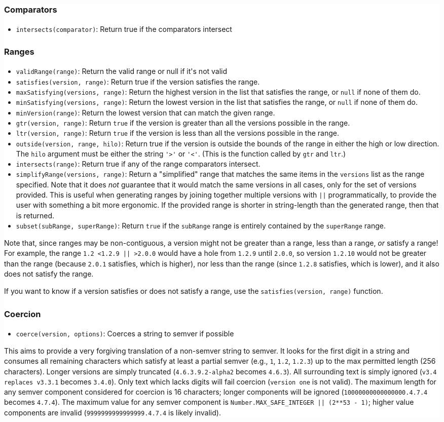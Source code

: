 ### Comparators

  * `intersects(comparator)`: Return true if the comparators intersect

### Ranges

  * `validRange(range)`: Return the valid range or null if it's not valid
  * `satisfies(version, range)`: Return true if the version satisfies the range.
  * `maxSatisfying(versions, range)`: Return the highest version in the list that satisfies the range, or `null` if none of them do.
  * `minSatisfying(versions, range)`: Return the lowest version in the list that satisfies the range, or `null` if none of them do.
  * `minVersion(range)`: Return the lowest version that can match the given range.
  * `gtr(version, range)`: Return `true` if the version is greater than all the versions possible in the range.
  * `ltr(version, range)`: Return `true` if the version is less than all the versions possible in the range.
  * `outside(version, range, hilo)`: Return true if the version is outside the bounds of the range in either the high or low direction. The `hilo` argument must be either the string `'>'` or `'<'`. (This is the function called by `gtr` and `ltr`.)
  * `intersects(range)`: Return true if any of the range comparators intersect.
  * `simplifyRange(versions, range)`: Return a "simplified" range that matches the same items in the `versions` list as the range specified. Note that it does _not_ guarantee that it would match the same versions in all cases, only for the set of versions provided. This is useful when generating ranges by joining together multiple versions with `||` programmatically, to provide the user with something a bit more ergonomic. If the provided range is shorter in string-length than the generated range, then that is returned.
  * `subset(subRange, superRange)`: Return `true` if the `subRange` range is entirely contained by the `superRange` range.

Note that, since ranges may be non-contiguous, a version might not be greater
than a range, less than a range, _or_ satisfy a range! For example, the range
`1.2 <1.2.9 || >2.0.0` would have a hole from `1.2.9` until `2.0.0`, so
version `1.2.10` would not be greater than the range (because `2.0.1`
satisfies, which is higher), nor less than the range (since `1.2.8` satisfies,
which is lower), and it also does not satisfy the range.

If you want to know if a version satisfies or does not satisfy a range, use
the `satisfies(version, range)` function.

### Coercion

  * `coerce(version, options)`: Coerces a string to semver if possible

This aims to provide a very forgiving translation of a non-semver string to
semver. It looks for the first digit in a string and consumes all remaining
characters which satisfy at least a partial semver (e.g., `1`, `1.2`, `1.2.3`)
up to the max permitted length (256 characters). Longer versions are simply
truncated (`4.6.3.9.2-alpha2` becomes `4.6.3`). All surrounding text is simply
ignored (`v3.4 replaces v3.3.1` becomes `3.4.0`). Only text which lacks digits
will fail coercion (`version one` is not valid). The maximum length for any
semver component considered for coercion is 16 characters; longer components
will be ignored (`10000000000000000.4.7.4` becomes `4.7.4`). The maximum value
for any semver component is `Number.MAX_SAFE_INTEGER || (2**53 - 1)`; higher
value components are invalid (`9999999999999999.4.7.4` is likely invalid).
